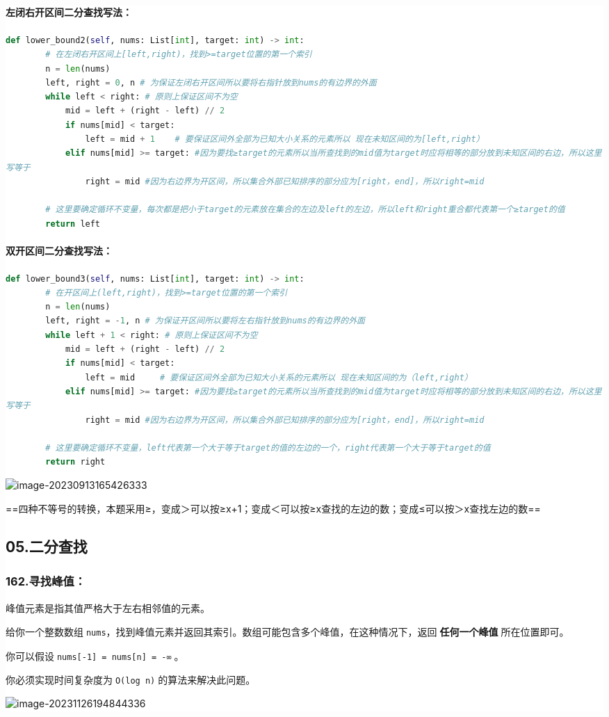 #### 左闭右开区间二分查找写法：

```python
def lower_bound2(self, nums: List[int], target: int) -> int:
        # 在左闭右开区间上[left,right)，找到>=target位置的第一个索引
        n = len(nums)
        left, right = 0, n # 为保证左闭右开区间所以要将右指针放到nums的有边界的外面
        while left < right: # 原则上保证区间不为空
            mid = left + (right - left) // 2
            if nums[mid] < target:
                left = mid + 1    # 要保证区间外全部为已知大小关系的元素所以 现在未知区间的为[left,right）        
            elif nums[mid] >= target: #因为要找≥target的元素所以当所查找到的mid值为target时应将相等的部分放到未知区间的右边，所以这里写等于
                right = mid #因为右边界为开区间，所以集合外部已知排序的部分应为[right，end]，所以right=mid
                
        # 这里要确定循环不变量，每次都是把小于target的元素放在集合的左边及left的左边，所以left和right重合都代表第一个≥target的值        
        return left
```

#### 双开区间二分查找写法：

```python
def lower_bound3(self, nums: List[int], target: int) -> int:
        # 在开区间上(left,right)，找到>=target位置的第一个索引
        n = len(nums)
        left, right = -1, n # 为保证开区间所以要将左右指针放到nums的有边界的外面
        while left + 1 < right: # 原则上保证区间不为空
            mid = left + (right - left) // 2
            if nums[mid] < target:
                left = mid     # 要保证区间外全部为已知大小关系的元素所以 现在未知区间的为（left,right）        
            elif nums[mid] >= target: #因为要找≥target的元素所以当所查找到的mid值为target时应将相等的部分放到未知区间的右边，所以这里写等于
                right = mid #因为右边界为开区间，所以集合外部已知排序的部分应为[right，end]，所以right=mid
                
        # 这里要确定循环不变量，left代表第一个大于等于target的值的左边的一个，right代表第一个大于等于target的值        
        return right
```

![image-20230913165426333](G:\Typora-user-images\image-20230913165426333.png)

==四种不等号的转换，本题采用≥，变成＞可以按≥x+1；变成＜可以按≥x查找的左边的数；变成≤可以按＞x查找左边的数==



## 05.二分查找

### 162.寻找峰值：

峰值元素是指其值严格大于左右相邻值的元素。

给你一个整数数组 `nums`，找到峰值元素并返回其索引。数组可能包含多个峰值，在这种情况下，返回 **任何一个峰值** 所在位置即可。

你可以假设 `nums[-1] = nums[n] = -∞` 。

你必须实现时间复杂度为 `O(log n)` 的算法来解决此问题。

![image-20231126194844336](./灵茶山艾府——基础算法精讲.assets/image-20231126194844336.png)

